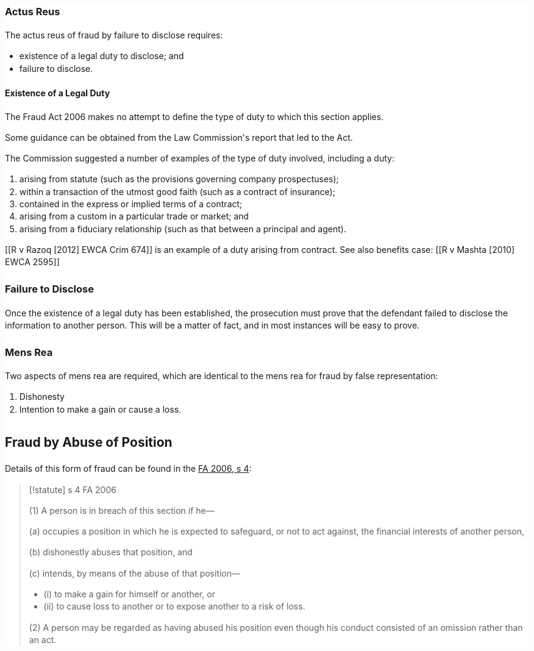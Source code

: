 ### Actus Reus

The actus reus of fraud by failure to disclose requires:

- existence of a legal duty to disclose; and
- failure to disclose.

#### Existence of a Legal Duty

The Fraud Act 2006 makes no attempt to define the type of duty to which this section applies.

Some guidance can be obtained from the Law Commission's report that led to the Act.

The Commission suggested a number of examples of the type of duty involved, including a duty:

1. arising from statute (such as the provisions governing company prospectuses);
2. within a transaction of the utmost good faith (such as a contract of insurance);
3. contained in the express or implied terms of a contract;
4. arising from a custom in a particular trade or market; and
5. arising from a fiduciary relationship (such as that between a principal and agent).

[[R v Razoq [2012] EWCA Crim 674]] is an example of a duty arising from contract. See also benefits case: [[R v Mashta [2010] EWCA 2595]]

### Failure to Disclose

Once the existence of a legal duty has been established, the prosecution must prove that the defendant failed to disclose the information to another person. This will be a matter of fact, and in most instances will be easy to prove.

### Mens Rea

Two aspects of mens rea are required, which are identical to the mens rea for fraud by false representation:

1. Dishonesty
2. Intention to make a gain or cause a loss.

## Fraud by Abuse of Position

Details of this form of fraud can be found in the [FA 2006, s 4](https://www.legislation.gov.uk/ukpga/2006/35/section/4):

> [!statute] s 4 FA 2006
> 
> (1) A person is in breach of this section if he—
> 
> (a) occupies a position in which he is expected to safeguard, or not to act against, the financial interests of another person,
> 
> (b) dishonestly abuses that position, and
> 
> (c) intends, by means of the abuse of that position—
> - (i) to make a gain for himself or another, or
> - (ii) to cause loss to another or to expose another to a risk of loss.
> 
> (2) A person may be regarded as having abused his position even though his conduct consisted of an omission rather than an act. 
